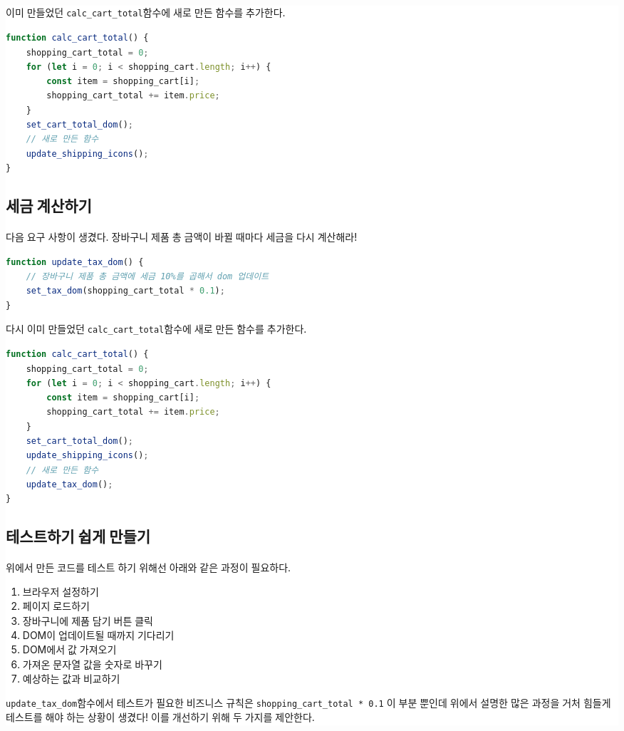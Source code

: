 이미 만들었던 `calc_cart_total`함수에 새로 만든 함수를 추가한다.

```javascript
function calc_cart_total() {
    shopping_cart_total = 0;
    for (let i = 0; i < shopping_cart.length; i++) {
        const item = shopping_cart[i];
        shopping_cart_total += item.price;
    }
    set_cart_total_dom();
    // 새로 만든 함수
    update_shipping_icons();
}
```

## 세금 계산하기

다음 요구 사항이 생겼다. 장바구니 제품 총 금액이 바뀔 때마다 세금을 다시 계산해라!

```javascript
function update_tax_dom() {
    // 장바구니 제품 총 금액에 세금 10%를 곱해서 dom 업데이트
    set_tax_dom(shopping_cart_total * 0.1);
}
```

다시 이미 만들었던 `calc_cart_total`함수에 새로 만든 함수를 추가한다.

```javascript
function calc_cart_total() {
    shopping_cart_total = 0;
    for (let i = 0; i < shopping_cart.length; i++) {
        const item = shopping_cart[i];
        shopping_cart_total += item.price;
    }
    set_cart_total_dom();
    update_shipping_icons();
    // 새로 만든 함수
    update_tax_dom();
}
```

## 테스트하기 쉽게 만들기

위에서 만든 코드를 테스트 하기 위해선 아래와 같은 과정이 필요하다.

1. 브라우저 설정하기
2. 페이지 로드하기
3. 장바구니에 제품 담기 버튼 클릭
4. DOM이 업데이트될 때까지 기다리기
5. DOM에서 값 가져오기
6. 가져온 문자열 값을 숫자로 바꾸기
7. 예상하는 값과 비교하기

`update_tax_dom`함수에서 테스트가 필요한 비즈니스 규칙은 `shopping_cart_total * 0.1` 이 부분 뿐인데 위에서 설명한 많은 과정을 거처 힘들게 테스트를 해야 하는 상황이 생겼다! 이를 개선하기 위해 두 가지를 제안한다.
